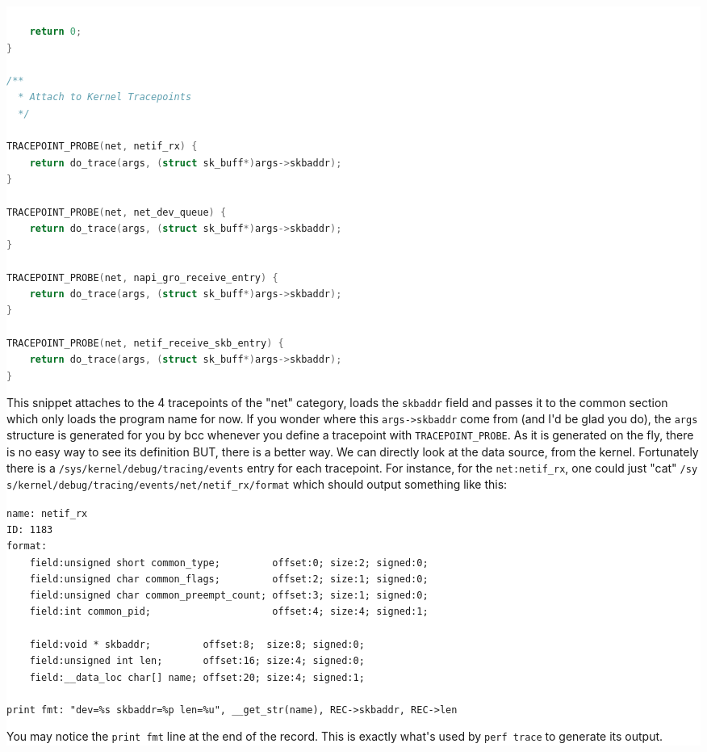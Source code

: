 ```c

    return 0;
}

/**
  * Attach to Kernel Tracepoints
  */

TRACEPOINT_PROBE(net, netif_rx) {
    return do_trace(args, (struct sk_buff*)args->skbaddr);
}

TRACEPOINT_PROBE(net, net_dev_queue) {
    return do_trace(args, (struct sk_buff*)args->skbaddr);
}

TRACEPOINT_PROBE(net, napi_gro_receive_entry) {
    return do_trace(args, (struct sk_buff*)args->skbaddr);
}

TRACEPOINT_PROBE(net, netif_receive_skb_entry) {
    return do_trace(args, (struct sk_buff*)args->skbaddr);
}
```

This snippet attaches to the 4 tracepoints of the "net" category, loads the ``skbaddr`` field and passes it to the common section which only loads the program name for now. If you wonder where this ``args->skbaddr`` come from (and I'd be glad you do), the ``args`` structure is generated for you by bcc whenever you define a tracepoint with ``TRACEPOINT_PROBE``. As it is generated on the fly, there is no easy way to see its definition BUT, there is a better way. We can directly look at the data source, from the kernel. Fortunately there is a ``/sys/kernel/debug/tracing/events`` entry for each tracepoint. For instance, for the ``net:netif_rx``, one could just "cat" ``/sys/kernel/debug/tracing/events/net/netif_rx/format`` which should output something like this:

```
name: netif_rx
ID: 1183
format:
	field:unsigned short common_type;         offset:0; size:2; signed:0;
	field:unsigned char common_flags;         offset:2; size:1; signed:0;
	field:unsigned char common_preempt_count; offset:3; size:1; signed:0;
	field:int common_pid;                     offset:4; size:4; signed:1;

	field:void * skbaddr;         offset:8;  size:8; signed:0;
	field:unsigned int len;       offset:16; size:4; signed:0;
	field:__data_loc char[] name; offset:20; size:4; signed:1;

print fmt: "dev=%s skbaddr=%p len=%u", __get_str(name), REC->skbaddr, REC->len
```

You may notice the ``print fmt`` line at the end of the record. This is exactly what's used by ``perf trace`` to generate its output.
